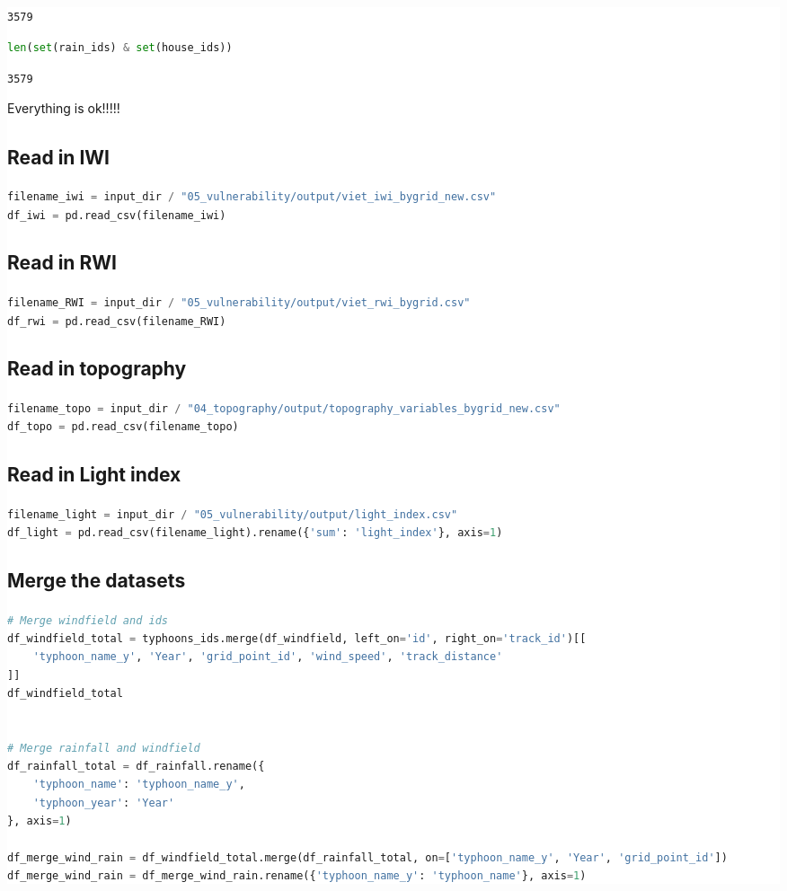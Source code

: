 

    3579




```python
len(set(rain_ids) & set(house_ids))
```




    3579



Everything is ok!!!!!

## Read in IWI


```python
filename_iwi = input_dir / "05_vulnerability/output/viet_iwi_bygrid_new.csv"
df_iwi = pd.read_csv(filename_iwi)
```

## Read in RWI


```python
filename_RWI = input_dir / "05_vulnerability/output/viet_rwi_bygrid.csv"
df_rwi = pd.read_csv(filename_RWI)
```

## Read in topography


```python
filename_topo = input_dir / "04_topography/output/topography_variables_bygrid_new.csv"
df_topo = pd.read_csv(filename_topo)
```

## Read in Light index


```python
filename_light = input_dir / "05_vulnerability/output/light_index.csv"
df_light = pd.read_csv(filename_light).rename({'sum': 'light_index'}, axis=1)
```

## Merge the datasets


```python
# Merge windfield and ids
df_windfield_total = typhoons_ids.merge(df_windfield, left_on='id', right_on='track_id')[[
    'typhoon_name_y', 'Year', 'grid_point_id', 'wind_speed', 'track_distance'
]]
df_windfield_total


# Merge rainfall and windfield
df_rainfall_total = df_rainfall.rename({
    'typhoon_name': 'typhoon_name_y',
    'typhoon_year': 'Year'
}, axis=1)

df_merge_wind_rain = df_windfield_total.merge(df_rainfall_total, on=['typhoon_name_y', 'Year', 'grid_point_id'])
df_merge_wind_rain = df_merge_wind_rain.rename({'typhoon_name_y': 'typhoon_name'}, axis=1)

```